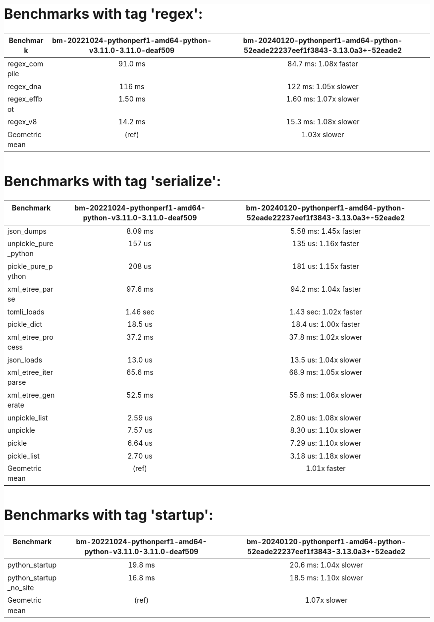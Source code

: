 Benchmarks with tag 'regex':
============================

| Benchmark      | bm-20221024-pythonperf1-amd64-python-v3.11.0-3.11.0-deaf509 | bm-20240120-pythonperf1-amd64-python-52eade22237eef1f3843-3.13.0a3+-52eade2 |
|----------------|:-----------------------------------------------------------:|:---------------------------------------------------------------------------:|
| regex_compile  | 91.0 ms                                                     | 84.7 ms: 1.08x faster                                                       |
| regex_dna      | 116 ms                                                      | 122 ms: 1.05x slower                                                        |
| regex_effbot   | 1.50 ms                                                     | 1.60 ms: 1.07x slower                                                       |
| regex_v8       | 14.2 ms                                                     | 15.3 ms: 1.08x slower                                                       |
| Geometric mean | (ref)                                                       | 1.03x slower                                                                |

Benchmarks with tag 'serialize':
================================

| Benchmark            | bm-20221024-pythonperf1-amd64-python-v3.11.0-3.11.0-deaf509 | bm-20240120-pythonperf1-amd64-python-52eade22237eef1f3843-3.13.0a3+-52eade2 |
|----------------------|:-----------------------------------------------------------:|:---------------------------------------------------------------------------:|
| json_dumps           | 8.09 ms                                                     | 5.58 ms: 1.45x faster                                                       |
| unpickle_pure_python | 157 us                                                      | 135 us: 1.16x faster                                                        |
| pickle_pure_python   | 208 us                                                      | 181 us: 1.15x faster                                                        |
| xml_etree_parse      | 97.6 ms                                                     | 94.2 ms: 1.04x faster                                                       |
| tomli_loads          | 1.46 sec                                                    | 1.43 sec: 1.02x faster                                                      |
| pickle_dict          | 18.5 us                                                     | 18.4 us: 1.00x faster                                                       |
| xml_etree_process    | 37.2 ms                                                     | 37.8 ms: 1.02x slower                                                       |
| json_loads           | 13.0 us                                                     | 13.5 us: 1.04x slower                                                       |
| xml_etree_iterparse  | 65.6 ms                                                     | 68.9 ms: 1.05x slower                                                       |
| xml_etree_generate   | 52.5 ms                                                     | 55.6 ms: 1.06x slower                                                       |
| unpickle_list        | 2.59 us                                                     | 2.80 us: 1.08x slower                                                       |
| unpickle             | 7.57 us                                                     | 8.30 us: 1.10x slower                                                       |
| pickle               | 6.64 us                                                     | 7.29 us: 1.10x slower                                                       |
| pickle_list          | 2.70 us                                                     | 3.18 us: 1.18x slower                                                       |
| Geometric mean       | (ref)                                                       | 1.01x faster                                                                |

Benchmarks with tag 'startup':
==============================

| Benchmark              | bm-20221024-pythonperf1-amd64-python-v3.11.0-3.11.0-deaf509 | bm-20240120-pythonperf1-amd64-python-52eade22237eef1f3843-3.13.0a3+-52eade2 |
|------------------------|:-----------------------------------------------------------:|:---------------------------------------------------------------------------:|
| python_startup         | 19.8 ms                                                     | 20.6 ms: 1.04x slower                                                       |
| python_startup_no_site | 16.8 ms                                                     | 18.5 ms: 1.10x slower                                                       |
| Geometric mean         | (ref)                                                       | 1.07x slower                                                                |
